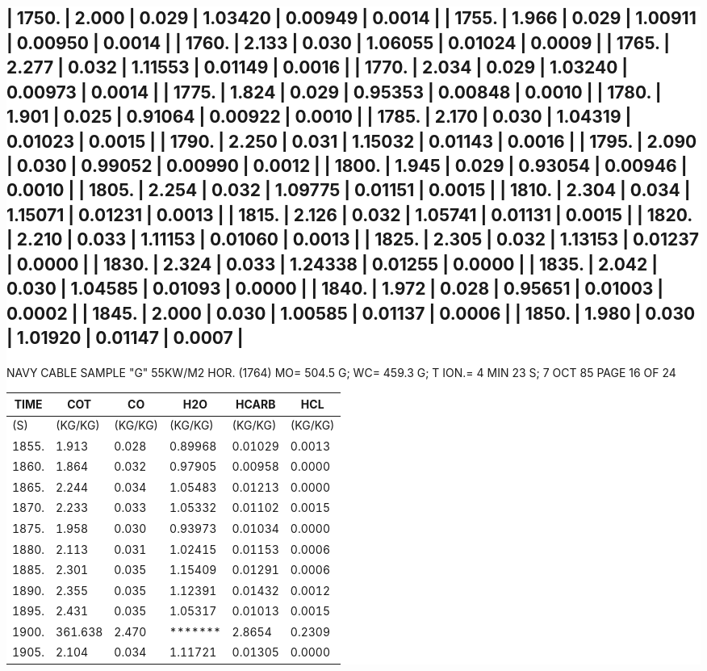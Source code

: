| 1750. | 2.000 | 0.029 | 1.03420 | 0.00949 | 0.0014 |
| 1755. | 1.966 | 0.029 | 1.00911 | 0.00950 | 0.0014 |
| 1760. | 2.133 | 0.030 | 1.06055 | 0.01024 | 0.0009 |
| 1765. | 2.277 | 0.032 | 1.11553 | 0.01149 | 0.0016 |
| 1770. | 2.034 | 0.029 | 1.03240 | 0.00973 | 0.0014 |
| 1775. | 1.824 | 0.029 | 0.95353 | 0.00848 | 0.0010 |
| 1780. | 1.901 | 0.025 | 0.91064 | 0.00922 | 0.0010 |
| 1785. | 2.170 | 0.030 | 1.04319 | 0.01023 | 0.0015 |
| 1790. | 2.250 | 0.031 | 1.15032 | 0.01143 | 0.0016 |
| 1795. | 2.090 | 0.030 | 0.99052 | 0.00990 | 0.0012 |
| 1800. | 1.945 | 0.029 | 0.93054 | 0.00946 | 0.0010 |
| 1805. | 2.254 | 0.032 | 1.09775 | 0.01151 | 0.0015 |
| 1810. | 2.304 | 0.034 | 1.15071 | 0.01231 | 0.0013 |
| 1815. | 2.126 | 0.032 | 1.05741 | 0.01131 | 0.0015 |
| 1820. | 2.210 | 0.033 | 1.11153 | 0.01060 | 0.0013 |
| 1825. | 2.305 | 0.032 | 1.13153 | 0.01237 | 0.0000 |
| 1830. | 2.324 | 0.033 | 1.24338 | 0.01255 | 0.0000 |
| 1835. | 2.042 | 0.030 | 1.04585 | 0.01093 | 0.0000 |
| 1840. | 1.972 | 0.028 | 0.95651 | 0.01003 | 0.0002 |
| 1845. | 2.000 | 0.030 | 1.00585 | 0.01137 | 0.0006 |
| 1850. | 1.980 | 0.030 | 1.01920 | 0.01147 | 0.0007 |
---
NAVY CABLE SAMPLE "G"    55KW/M2 HOR. (1764)
MO= 504.5 G; WC= 459.3 G; T ION.= 4 MIN 23 S; 7 OCT 85
PAGE 16 OF 24

| TIME | COT | CO | H2O | HCARB | HCL |
|------|-----|----|----|-------|-----|
| (S) | (KG/KG) | (KG/KG) | (KG/KG) | (KG/KG) | (KG/KG) |
| 1855. | 1.913 | 0.028 | 0.89968 | 0.01029 | 0.0013 |
| 1860. | 1.864 | 0.032 | 0.97905 | 0.00958 | 0.0000 |
| 1865. | 2.244 | 0.034 | 1.05483 | 0.01213 | 0.0000 |
| 1870. | 2.233 | 0.033 | 1.05332 | 0.01102 | 0.0015 |
| 1875. | 1.958 | 0.030 | 0.93973 | 0.01034 | 0.0000 |
| 1880. | 2.113 | 0.031 | 1.02415 | 0.01153 | 0.0006 |
| 1885. | 2.301 | 0.035 | 1.15409 | 0.01291 | 0.0006 |
| 1890. | 2.355 | 0.035 | 1.12391 | 0.01432 | 0.0012 |
| 1895. | 2.431 | 0.035 | 1.05317 | 0.01013 | 0.0015 |
| 1900. | 361.638 | 2.470 | ******* | 2.8654 | 0.2309 |
| 1905. | 2.104 | 0.034 | 1.11721 | 0.01305 | 0.0000 |